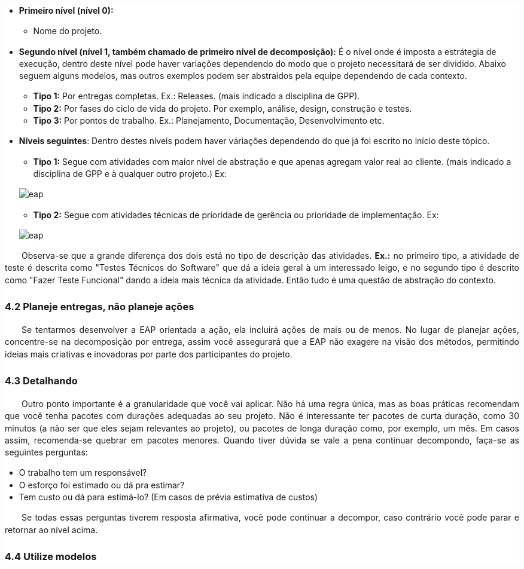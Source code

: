 * **Primeiro nível (nível 0):** 
    * Nome do projeto.
* **Segundo nível (nível 1, também chamado de primeiro nível de decomposição):** É o nível onde é imposta a estrátegia de execução, dentro deste nível pode haver variações dependendo do modo que o projeto necessitará de ser dividido. Abaixo seguem alguns modelos, mas outros exemplos podem ser abstraidos pela equipe dependendo de cada contexto.
    * **Tipo 1:** Por entregas completas. Ex.: Releases. (mais indicado a disciplina de GPP).
    * **Tipo 2:** Por fases do ciclo de vida do projeto. Por exemplo, análise, design, construção e testes.
    * **Tipo 3:** Por pontos de trabalho. Ex.: Planejamento, Documentação, Desenvolvimento etc.

* **Níveis seguintes**: Dentro destes níveis podem haver váriações dependendo do que já foi escrito no início deste tópico.

    * **Tipo 1:** Segue com atividades com maior nível de abstração e que apenas agregam valor real ao cliente. (mais indicado a disciplina de GPP e à qualquer outro projeto.) Ex:

    ![eap](https://cloud.githubusercontent.com/assets/18271197/26565927/b2370cf8-44c5-11e7-9950-06a212c404df.png)

    * **Tipo 2:** Segue com atividades técnicas de prioridade de gerência ou prioridade de implementação. Ex: 

    ![eap](https://cloud.githubusercontent.com/assets/18271197/26566066/a2949774-44c6-11e7-85a1-599af5a179eb.JPG)

<p align="justify">&emsp;&emsp;Observa-se que a grande diferença dos dois está no tipo de descrição das atividades. <b>Ex.:</b> no primeiro tipo, a atividade de teste é descrita como "Testes Técnicos do Software" que dá a ideia geral à um interessado leigo, e no segundo tipo é descrito como "Fazer Teste Funcional" dando a ideia mais técnica da atividade. Então tudo é uma questão de abstração do contexto.</p>

### 4.2 Planeje entregas, não planeje ações

<p align="justify">&emsp;&emsp;Se tentarmos desenvolver a EAP orientada a ação, ela incluirá ações de mais ou de menos. No lugar de planejar ações, concentre-se na decomposição por entrega, assim você assegurará que a EAP não exagere na visão dos métodos, permitindo ideias mais criativas e inovadoras por parte dos participantes do projeto.</p>

### 4.3 Detalhando

<p align="justify">&emsp;&emsp;Outro ponto importante é a granularidade que você vai aplicar. Não há uma regra única, mas as boas práticas recomendam que você tenha pacotes com durações adequadas ao seu projeto. Não é interessante ter pacotes de curta duração, como 30 minutos (a não ser que eles sejam relevantes ao projeto), ou pacotes de longa duração como, por exemplo, um mês. Em casos assim, recomenda-se quebrar em pacotes menores. Quando tiver dúvida se vale a pena continuar decompondo, faça-se as seguintes perguntas:</p>

* O trabalho tem um responsável? 
* O esforço foi estimado ou dá pra estimar? 
* Tem custo ou dá para estimá-lo? (Em casos de prévia estimativa de custos)

<p align="justify">&emsp;&emsp;Se todas essas perguntas tiverem resposta afirmativa, você pode continuar a decompor, caso contrário você pode parar e retornar ao nível acima.</p>

### 4.4 Utilize modelos
